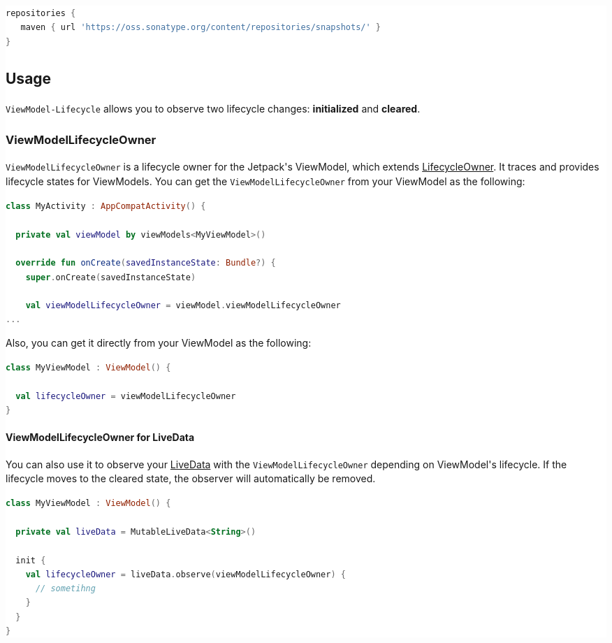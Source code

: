 ```gradle
repositories {
   maven { url 'https://oss.sonatype.org/content/repositories/snapshots/' }
}
```

## Usage

`ViewModel-Lifecycle` allows you to observe two lifecycle changes:  **initialized** and **cleared**.

### ViewModelLifecycleOwner

`ViewModelLifecycleOwner` is a lifecycle owner for the Jetpack's ViewModel, which extends [LifecycleOwner](https://developer.android.com/reference/androidx/lifecycle/LifecycleOwner). It traces and provides lifecycle states for ViewModels. You can get the `ViewModelLifecycleOwner` from your ViewModel as the following:

```kotlin
class MyActivity : AppCompatActivity() {

  private val viewModel by viewModels<MyViewModel>()

  override fun onCreate(savedInstanceState: Bundle?) {
    super.onCreate(savedInstanceState)
    
    val viewModelLifecycleOwner = viewModel.viewModelLifecycleOwner
...
```

Also, you can get it directly from your ViewModel as the following:

```kotlin
class MyViewModel : ViewModel() {

  val lifecycleOwner = viewModelLifecycleOwner
}
```

#### ViewModelLifecycleOwner for LiveData

You can also use it to observe your [LiveData](https://developer.android.com/topic/libraries/architecture/livedata) with the `ViewModelLifecycleOwner` depending on ViewModel's lifecycle. If the lifecycle moves to the cleared state, the observer will automatically be removed.

```kotlin
class MyViewModel : ViewModel() {

  private val liveData = MutableLiveData<String>()

  init {
    val lifecycleOwner = liveData.observe(viewModelLifecycleOwner) {
      // sometihng
    }
  }
}
```
